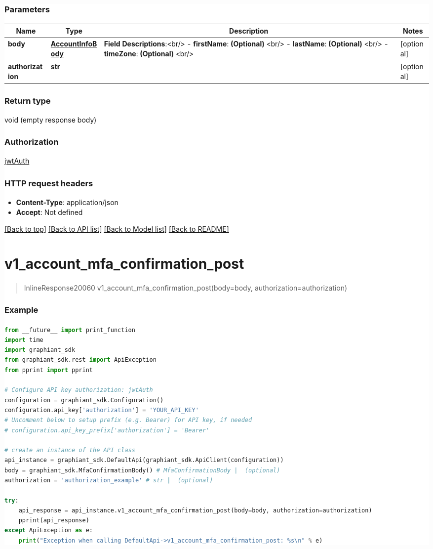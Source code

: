 ### Parameters

Name | Type | Description  | Notes
------------- | ------------- | ------------- | -------------
 **body** | [**AccountInfoBody**](AccountInfoBody.md)|   **Field Descriptions**:&lt;br/&gt;  - __firstName__: __(Optional)__ &lt;br/&gt;   - __lastName__: __(Optional)__ &lt;br/&gt;   - __timeZone__: __(Optional)__ &lt;br/&gt;    | [optional] 
 **authorization** | **str**|  | [optional] 

### Return type

void (empty response body)

### Authorization

[jwtAuth](../README.md#jwtAuth)

### HTTP request headers

 - **Content-Type**: application/json
 - **Accept**: Not defined

[[Back to top]](#) [[Back to API list]](../README.md#documentation-for-api-endpoints) [[Back to Model list]](../README.md#documentation-for-models) [[Back to README]](../README.md)

# **v1_account_mfa_confirmation_post**
> InlineResponse20060 v1_account_mfa_confirmation_post(body=body, authorization=authorization)



### Example
```python
from __future__ import print_function
import time
import graphiant_sdk
from graphiant_sdk.rest import ApiException
from pprint import pprint

# Configure API key authorization: jwtAuth
configuration = graphiant_sdk.Configuration()
configuration.api_key['authorization'] = 'YOUR_API_KEY'
# Uncomment below to setup prefix (e.g. Bearer) for API key, if needed
# configuration.api_key_prefix['authorization'] = 'Bearer'

# create an instance of the API class
api_instance = graphiant_sdk.DefaultApi(graphiant_sdk.ApiClient(configuration))
body = graphiant_sdk.MfaConfirmationBody() # MfaConfirmationBody |  (optional)
authorization = 'authorization_example' # str |  (optional)

try:
    api_response = api_instance.v1_account_mfa_confirmation_post(body=body, authorization=authorization)
    pprint(api_response)
except ApiException as e:
    print("Exception when calling DefaultApi->v1_account_mfa_confirmation_post: %s\n" % e)
```
